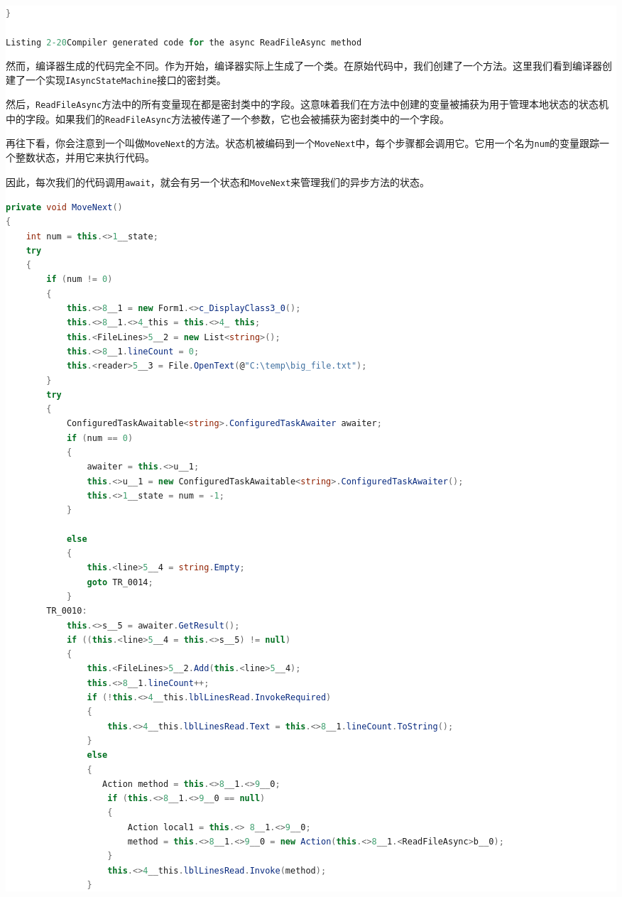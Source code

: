 ```cs
}

Listing 2-20Compiler generated code for the async ReadFileAsync method

```

然而，编译器生成的代码完全不同。作为开始，编译器实际上生成了一个类。在原始代码中，我们创建了一个方法。这里我们看到编译器创建了一个实现`IAsyncStateMachine`接口的密封类。

然后，`ReadFileAsync`方法中的所有变量现在都是密封类中的字段。这意味着我们在方法中创建的变量被捕获为用于管理本地状态的状态机中的字段。如果我们的`ReadFileAsync`方法被传递了一个参数，它也会被捕获为密封类中的一个字段。

再往下看，你会注意到一个叫做`MoveNext`的方法。状态机被编码到一个`MoveNext`中，每个步骤都会调用它。它用一个名为`num`的变量跟踪一个整数状态，并用它来执行代码。

因此，每次我们的代码调用`await`，就会有另一个状态和`MoveNext`来管理我们的异步方法的状态。

```cs
private void MoveNext()
{
    int num = this.<>1__state;
    try
    {
        if (num != 0)
        {
            this.<>8__1 = new Form1.<>c_DisplayClass3_0();
            this.<>8__1.<>4_this = this.<>4_ this;
            this.<FileLines>5__2 = new List<string>();
            this.<>8__1.lineCount = 0;
            this.<reader>5__3 = File.OpenText(@"C:\temp\big_file.txt");
        }
        try
        {
            ConfiguredTaskAwaitable<string>.ConfiguredTaskAwaiter awaiter;
            if (num == 0)
            {
                awaiter = this.<>u__1;
                this.<>u__1 = new ConfiguredTaskAwaitable<string>.ConfiguredTaskAwaiter();
                this.<>1__state = num = -1;
            }

            else
            {
                this.<line>5__4 = string.Empty;
                goto TR_0014;
            }
        TR_0010:
            this.<>s__5 = awaiter.GetResult();
            if ((this.<line>5__4 = this.<>s__5) != null)
            {
                this.<FileLines>5__2.Add(this.<line>5__4);
                this.<>8__1.lineCount++;
                if (!this.<>4__this.lblLinesRead.InvokeRequired)
                {
                    this.<>4__this.lblLinesRead.Text = this.<>8__1.lineCount.ToString();
                }
                else
                {
                   Action method = this.<>8__1.<>9__0;
                    if (this.<>8__1.<>9__0 == null)
                    {
                        Action local1 = this.<> 8__1.<>9__0;
                        method = this.<>8__1.<>9__0 = new Action(this.<>8__1.<ReadFileAsync>b__0);
                    }
                    this.<>4__this.lblLinesRead.Invoke(method);
                }

```